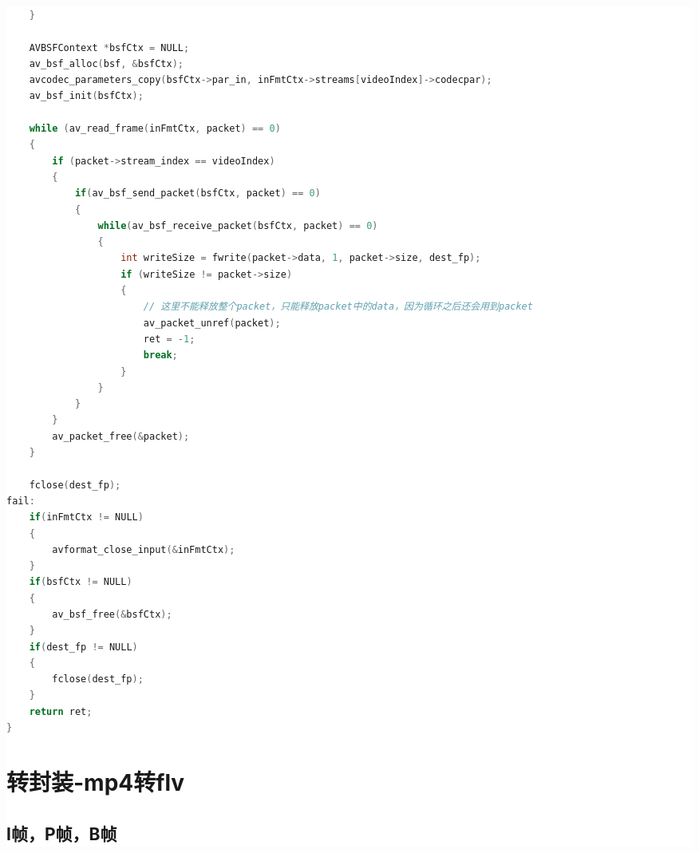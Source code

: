 ```c
    }
    
    AVBSFContext *bsfCtx = NULL;
    av_bsf_alloc(bsf, &bsfCtx);
    avcodec_parameters_copy(bsfCtx->par_in, inFmtCtx->streams[videoIndex]->codecpar);
    av_bsf_init(bsfCtx);

    while (av_read_frame(inFmtCtx, packet) == 0)
    {
        if (packet->stream_index == videoIndex)
        {
            if(av_bsf_send_packet(bsfCtx, packet) == 0)
            {
                while(av_bsf_receive_packet(bsfCtx, packet) == 0)
                {
                    int writeSize = fwrite(packet->data, 1, packet->size, dest_fp);
                    if (writeSize != packet->size)
                    {
                        // 这里不能释放整个packet，只能释放packet中的data，因为循环之后还会用到packet
                        av_packet_unref(packet);
                        ret = -1;
                        break;
                    }
                }
            }
        }
        av_packet_free(&packet);
    }

    fclose(dest_fp);
fail:
    if(inFmtCtx != NULL)
    {
        avformat_close_input(&inFmtCtx);
    }
    if(bsfCtx != NULL)
    {
        av_bsf_free(&bsfCtx); 
    }
    if(dest_fp != NULL)
    {
        fclose(dest_fp);
    }
    return ret;
}
```

# 转封装-mp4转flv

## I帧，P帧，B帧

